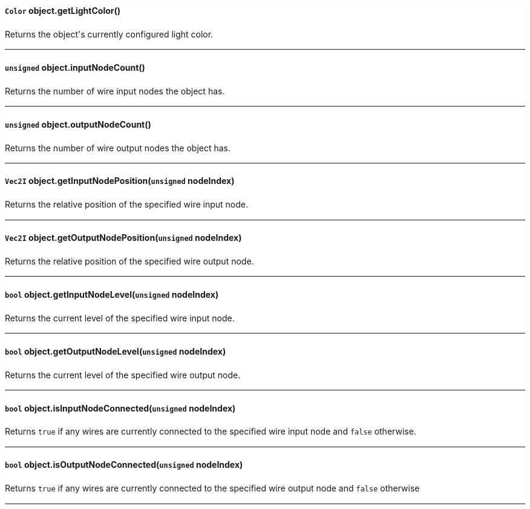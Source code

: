 
#### `Color` object.getLightColor()

Returns the object's currently configured light color.

---

#### `unsigned` object.inputNodeCount()

Returns the number of wire input nodes the object has.

---

#### `unsigned` object.outputNodeCount()

Returns the number of wire output nodes the object has.

---

#### `Vec2I` object.getInputNodePosition(`unsigned` nodeIndex)

Returns the relative position of the specified wire input node.

---

#### `Vec2I` object.getOutputNodePosition(`unsigned` nodeIndex)

Returns the relative position of the specified wire output node.

---

#### `bool` object.getInputNodeLevel(`unsigned` nodeIndex)

Returns the current level of the specified wire input node.

---

#### `bool` object.getOutputNodeLevel(`unsigned` nodeIndex)

Returns the current level of the specified wire output node.

---

#### `bool` object.isInputNodeConnected(`unsigned` nodeIndex)

Returns `true` if any wires are currently connected to the specified wire input node and `false` otherwise.

---

#### `bool` object.isOutputNodeConnected(`unsigned` nodeIndex)

Returns `true` if any wires are currently connected to the specified wire output node and `false` otherwise

---